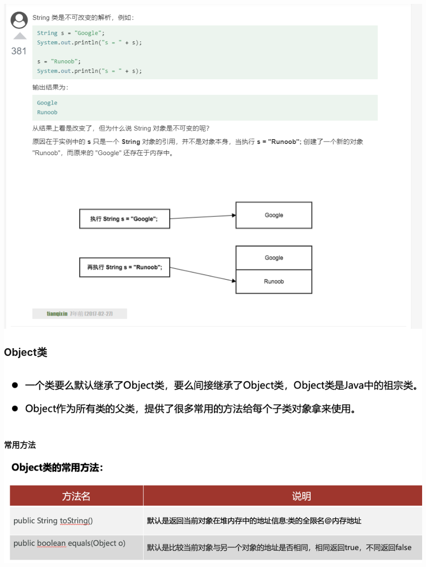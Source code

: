 ![image-20231016170556205](https://raw.githubusercontent.com/xiechen274/ChenCsNote/images/images/image-20231016170556205.png)





## Object类

![image-20231205183515198](https://raw.githubusercontent.com/xiechen274/ChenCsNote/images/images/image-20231205183515198.png)

### 常用方法

![image-20231205183609407](https://raw.githubusercontent.com/xiechen274/ChenCsNote/images/images/image-20231205183609407.png)

